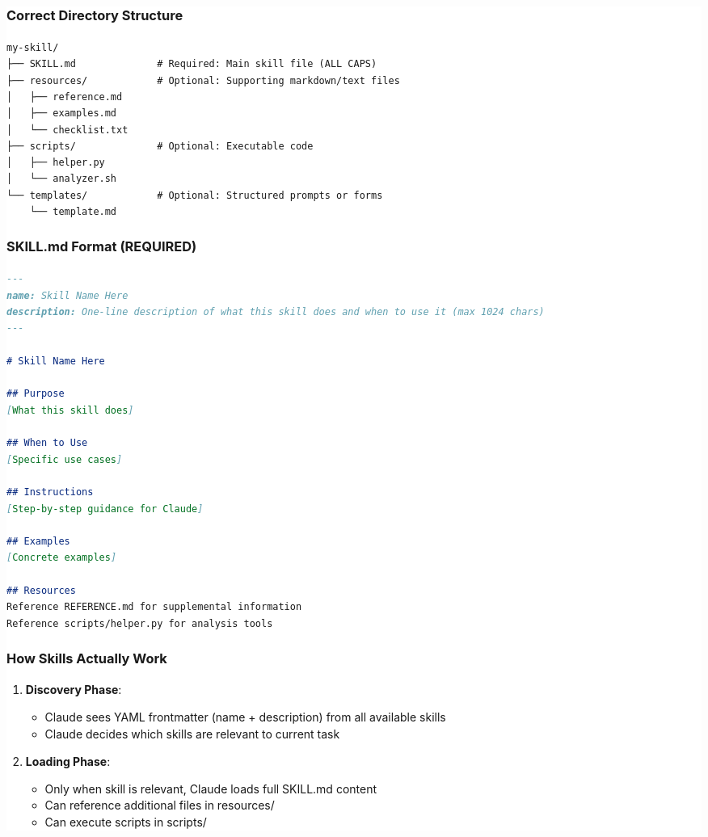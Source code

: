 ### Correct Directory Structure
```
my-skill/
├── SKILL.md              # Required: Main skill file (ALL CAPS)
├── resources/            # Optional: Supporting markdown/text files
│   ├── reference.md
│   ├── examples.md
│   └── checklist.txt
├── scripts/              # Optional: Executable code
│   ├── helper.py
│   └── analyzer.sh
└── templates/            # Optional: Structured prompts or forms
    └── template.md
```

### SKILL.md Format (REQUIRED)
```markdown
---
name: Skill Name Here
description: One-line description of what this skill does and when to use it (max 1024 chars)
---

# Skill Name Here

## Purpose
[What this skill does]

## When to Use
[Specific use cases]

## Instructions
[Step-by-step guidance for Claude]

## Examples
[Concrete examples]

## Resources
Reference REFERENCE.md for supplemental information
Reference scripts/helper.py for analysis tools
```

### How Skills Actually Work

1. **Discovery Phase**:
   - Claude sees YAML frontmatter (name + description) from all available skills
   - Claude decides which skills are relevant to current task

2. **Loading Phase**:
   - Only when skill is relevant, Claude loads full SKILL.md content
   - Can reference additional files in resources/
   - Can execute scripts in scripts/
